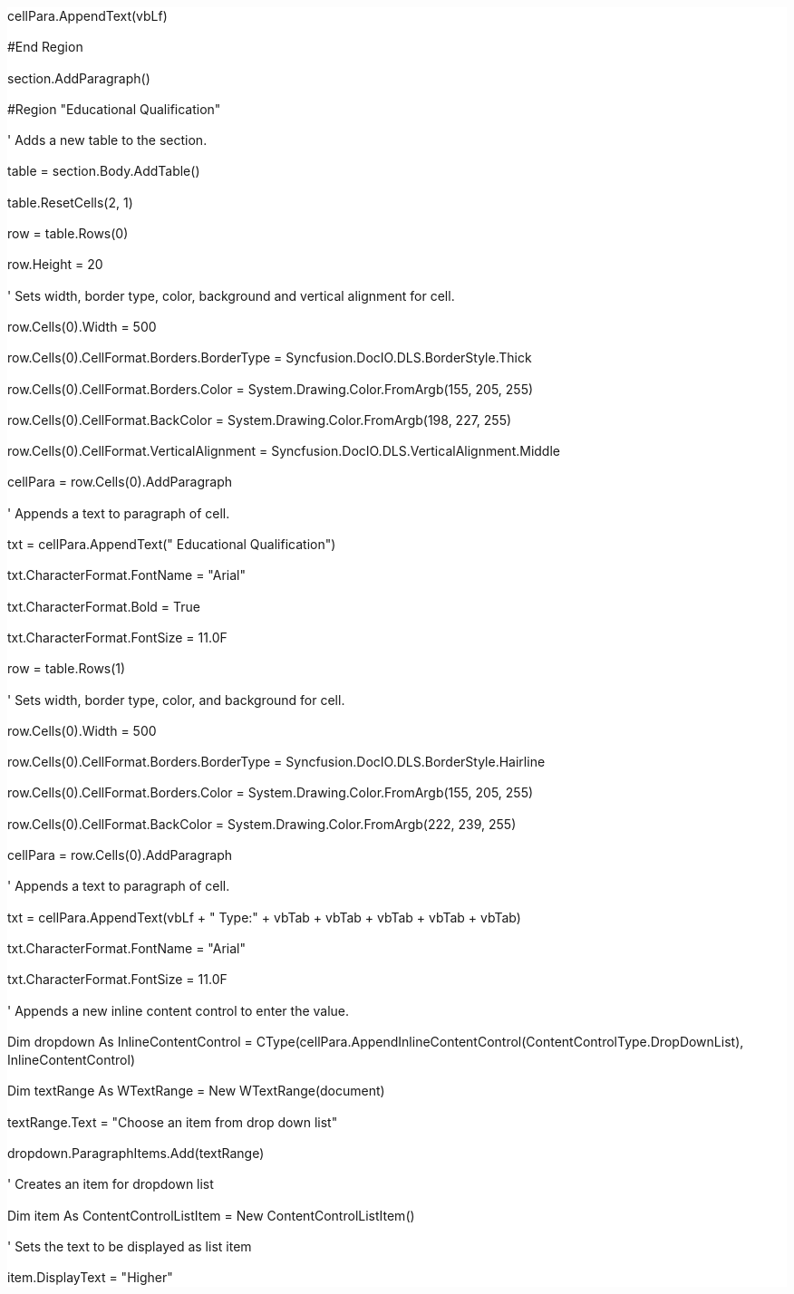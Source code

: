 cellPara.AppendText(vbLf)

#End Region

section.AddParagraph()

#Region "Educational Qualification"

' Adds a new table to the section.

table = section.Body.AddTable()

table.ResetCells(2, 1)

row = table.Rows(0)

row.Height = 20

' Sets width, border type, color, background and vertical alignment for cell.

row.Cells(0).Width = 500

row.Cells(0).CellFormat.Borders.BorderType = Syncfusion.DocIO.DLS.BorderStyle.Thick

row.Cells(0).CellFormat.Borders.Color = System.Drawing.Color.FromArgb(155, 205, 255)

row.Cells(0).CellFormat.BackColor = System.Drawing.Color.FromArgb(198, 227, 255)

row.Cells(0).CellFormat.VerticalAlignment = Syncfusion.DocIO.DLS.VerticalAlignment.Middle

cellPara = row.Cells(0).AddParagraph

' Appends a text to paragraph of cell.

txt = cellPara.AppendText(" Educational Qualification")

txt.CharacterFormat.FontName = "Arial"

txt.CharacterFormat.Bold = True

txt.CharacterFormat.FontSize = 11.0F

row = table.Rows(1)

' Sets width, border type, color, and background for cell.

row.Cells(0).Width = 500

row.Cells(0).CellFormat.Borders.BorderType = Syncfusion.DocIO.DLS.BorderStyle.Hairline

row.Cells(0).CellFormat.Borders.Color = System.Drawing.Color.FromArgb(155, 205, 255)

row.Cells(0).CellFormat.BackColor = System.Drawing.Color.FromArgb(222, 239, 255)

cellPara = row.Cells(0).AddParagraph

' Appends a text to paragraph of cell.

txt = cellPara.AppendText(vbLf + " Type:" + vbTab + vbTab + vbTab + vbTab + vbTab)

txt.CharacterFormat.FontName = "Arial"

txt.CharacterFormat.FontSize = 11.0F

' Appends a new inline content control to enter the value.

Dim dropdown As InlineContentControl = CType(cellPara.AppendInlineContentControl(ContentControlType.DropDownList), InlineContentControl)

Dim textRange As WTextRange = New WTextRange(document)

textRange.Text = "Choose an item from drop down list"

dropdown.ParagraphItems.Add(textRange)

' Creates an item for dropdown list

Dim item As ContentControlListItem = New ContentControlListItem()

' Sets the text to be displayed as list item

item.DisplayText = "Higher"